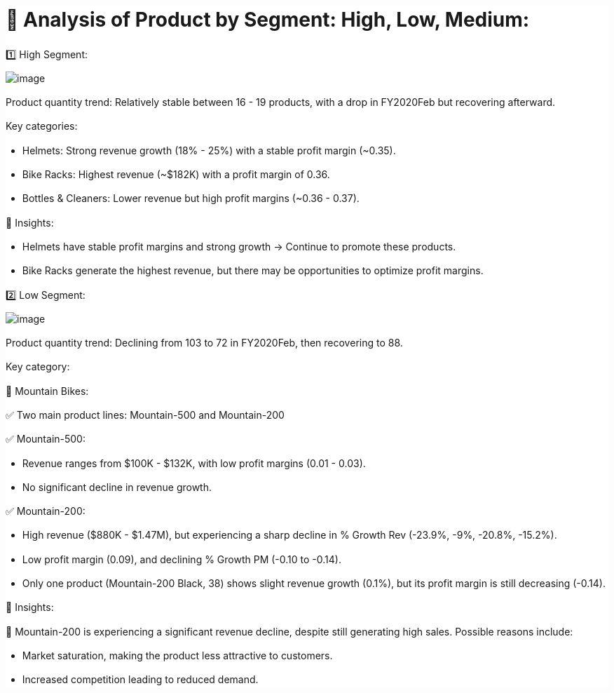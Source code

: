 # 📌 Analysis of Product by Segment: High, Low, Medium:

1️⃣ High Segment:

![image](https://github.com/user-attachments/assets/7c9751c4-3541-4e47-ac89-f1af31ab9ac7)

Product quantity trend: Relatively stable between 16 - 19 products, with a drop in FY2020Feb but recovering afterward.

Key categories:

- Helmets: Strong revenue growth (18% - 25%) with a stable profit margin (~0.35).

- Bike Racks: Highest revenue (~$182K) with a profit margin of 0.36.

- Bottles & Cleaners: Lower revenue but high profit margins (~0.36 - 0.37).

📌 Insights:

- Helmets have stable profit margins and strong growth → Continue to promote these products.

- Bike Racks generate the highest revenue, but there may be opportunities to optimize profit margins.

2️⃣ Low Segment:

![image](https://github.com/user-attachments/assets/4fdd447f-55b0-46fc-98ad-4dc408beb7b5)


Product quantity trend: Declining from 103 to 72 in FY2020Feb, then recovering to 88.

Key category:

🚴 Mountain Bikes:

✅ Two main product lines: Mountain-500 and Mountain-200

✅ Mountain-500:

- Revenue ranges from $100K - $132K, with low profit margins (0.01 - 0.03).

- No significant decline in revenue growth.

✅ Mountain-200:

- High revenue ($880K - $1.47M), but experiencing a sharp decline in % Growth Rev (-23.9%, -9%, -20.8%, -15.2%).

- Low profit margin (0.09), and declining % Growth PM (-0.10 to -0.14).

- Only one product (Mountain-200 Black, 38) shows slight revenue growth (0.1%), but its profit margin is still decreasing (-0.14).

📌 Insights:

🔴 Mountain-200 is experiencing a significant revenue decline, despite still generating high sales. Possible reasons include:

- Market saturation, making the product less attractive to customers.

- Increased competition leading to reduced demand.
